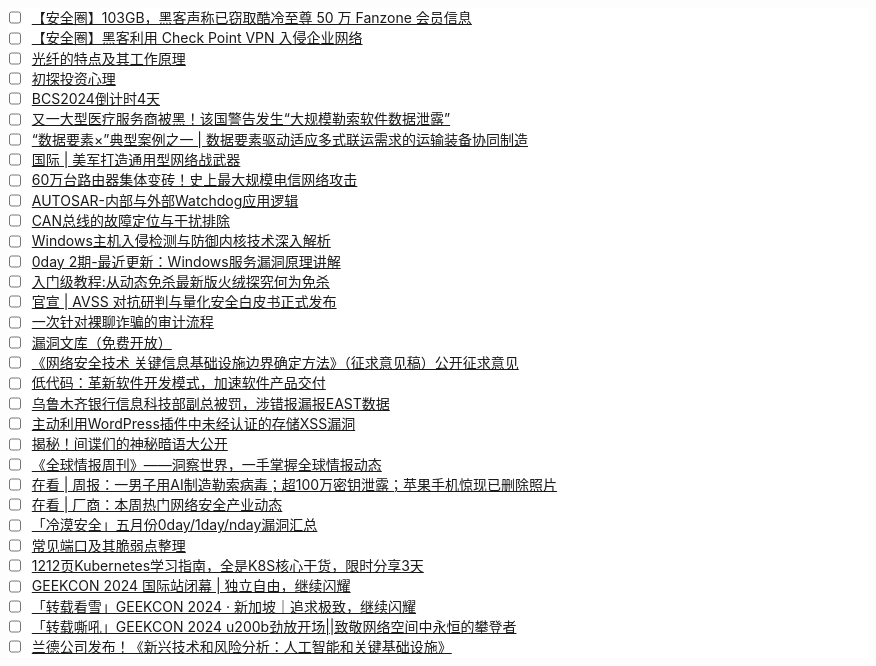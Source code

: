   - [ ] [【安全圈】103GB，黑客声称已窃取酷冷至尊 50 万 Fanzone 会员信息](https://mp.weixin.qq.com/s?__biz=MzIzMzE4NDU1OQ==&mid=2652060950&idx=3&sn=2a7b2214e037eda8b7095ddab9444414)
  - [ ] [【安全圈】黑客利用 Check Point VPN 入侵企业网络](https://mp.weixin.qq.com/s?__biz=MzIzMzE4NDU1OQ==&mid=2652060950&idx=4&sn=6209469daa8943a8341d0ce4e3d41ad8)
  - [ ] [光纤的特点及其工作原理](https://mp.weixin.qq.com/s?__biz=MzI3NzQ3NzY4OA==&mid=2247484045&idx=1&sn=9fececf03d96e8570961fa1d55cb3517)
  - [ ] [初探投资心理](https://mp.weixin.qq.com/s?__biz=MzUyMTUwMzI3Ng==&mid=2247485483&idx=1&sn=7d840370c0c4f2e8c5bf2903563380e4)
  - [ ] [BCS2024倒计时4天](https://mp.weixin.qq.com/s?__biz=MzU0NDk0NTAwMw==&mid=2247611753&idx=1&sn=d2d3c61068a1e6a883739c7f1794e348)
  - [ ] [又一大型医疗服务商被黑！该国警告发生“大规模勒索软件数据泄露”](https://mp.weixin.qq.com/s?__biz=MzU0NDk0NTAwMw==&mid=2247611753&idx=2&sn=e9aa078fd28cd2ab1a529050c1f41c16)
  - [ ] [“数据要素×”典型案例之一 | 数据要素驱动适应多式联运需求的运输装备协同制造](https://mp.weixin.qq.com/s?__biz=MzI5NTM4OTQ5Mg==&mid=2247623656&idx=2&sn=41dd5a5d8c47eff2e7c9131ebfc716e6)
  - [ ] [国际 | 美军打造通用型网络战武器](https://mp.weixin.qq.com/s?__biz=MzI5NTM4OTQ5Mg==&mid=2247623656&idx=3&sn=76af3dd4ae6e806fc703fddeb5322c8a)
  - [ ] [60万台路由器集体变砖！史上最大规模电信网络攻击](https://mp.weixin.qq.com/s?__biz=MzI5NTM4OTQ5Mg==&mid=2247623656&idx=4&sn=8adef9bb37802bf3ff172008ae8c97f5)
  - [ ] [AUTOSAR-内部与外部Watchdog应用逻辑](https://mp.weixin.qq.com/s?__biz=MzIzOTc2OTAxMg==&mid=2247538424&idx=1&sn=601ed957065bc6b1b9a5fa15fbac61d3)
  - [ ] [CAN总线的故障定位与干扰排除](https://mp.weixin.qq.com/s?__biz=MzIzOTc2OTAxMg==&mid=2247538424&idx=2&sn=13996db6a69f0a4b6b885c4c05743da4)
  - [ ] [Windows主机入侵检测与防御内核技术深入解析](https://mp.weixin.qq.com/s?__biz=MjM5NTc2MDYxMw==&mid=2458557570&idx=1&sn=4b3364491b79fa6e0c29391eb085a9d3)
  - [ ] [0day 2期-最近更新：Windows服务漏洞原理讲解](https://mp.weixin.qq.com/s?__biz=MjM5NTc2MDYxMw==&mid=2458557570&idx=2&sn=f48e504bc91da149eebefaf7a20b795d)
  - [ ] [入门级教程:从动态免杀最新版火绒探究何为免杀](https://mp.weixin.qq.com/s?__biz=MzkyNTYzMTg3OQ==&mid=2247485518&idx=1&sn=fce39324dc34c5a6893b9f7cbd49628d)
  - [ ] [官宣 | AVSS 对抗研判与量化安全白皮书正式发布](https://mp.weixin.qq.com/s?__biz=MzkyMjM5MTk3NQ==&mid=2247485683&idx=1&sn=26825be1d4758a94860d15bcd5d5a91a)
  - [ ] [一次针对裸聊诈骗的审计流程](https://mp.weixin.qq.com/s?__biz=MzkyMjM5NDM3NQ==&mid=2247485567&idx=1&sn=06b2b3a7976ae502e0122d3b1ade6627)
  - [ ] [漏洞文库（免费开放）](https://mp.weixin.qq.com/s?__biz=MzIwMjE2NTM5Mg==&mid=2247484912&idx=1&sn=dcafd3093e098032b48b9f8ece3de97f)
  - [ ] [《网络安全技术 关键信息基础设施边界确定方法》（征求意见稿）公开征求意见](https://mp.weixin.qq.com/s?__biz=MjM5MzMwMDU5NQ==&mid=2649164484&idx=1&sn=55b484b3796b234a5fd48058dad8e280)
  - [ ] [低代码：革新软件开发模式，加速软件产品交付](https://mp.weixin.qq.com/s?__biz=MjM5MzMwMDU5NQ==&mid=2649164484&idx=2&sn=4b6f2a25d17d305d363726cb755b02d7)
  - [ ] [乌鲁木齐银行信息科技部副总被罚，涉错报漏报EAST数据](https://mp.weixin.qq.com/s?__biz=MzIxMDIwODM2MA==&mid=2653930009&idx=1&sn=9dad88cc72a93a767708b5f0586390b8)
  - [ ] [主动利用WordPress插件中未经认证的存储XSS漏洞](https://mp.weixin.qq.com/s?__biz=MzI5NTA0MTY2Mw==&mid=2247485204&idx=1&sn=6a14ff7e2289b72dc943941ccfb5b0ab)
  - [ ] [揭秘！间谍们的神秘暗语大公开](https://mp.weixin.qq.com/s?__biz=MzA3Mjc1MTkwOA==&mid=2650550955&idx=1&sn=36c38d3b78a1a92690d129d8e3df522b)
  - [ ] [《全球情报周刊》——洞察世界，一手掌握全球情报动态](https://mp.weixin.qq.com/s?__biz=MzA3Mjc1MTkwOA==&mid=2650550955&idx=2&sn=bdf0436054980ac228de12114db1c03c)
  - [ ] [在看 | 周报：一男子用AI制造勒索病毒；超100万密钥泄露；苹果手机惊现已删除照片](https://mp.weixin.qq.com/s?__biz=MzU5ODgzNTExOQ==&mid=2247623372&idx=1&sn=a08cf233a7794f89e9611ef4a42269ff)
  - [ ] [在看 | 厂商：本周热门网络安全产业动态](https://mp.weixin.qq.com/s?__biz=MzU5ODgzNTExOQ==&mid=2247623372&idx=2&sn=eef50b5c179f0786bc23e5063627e940)
  - [ ] [「冷漠安全」五月份0day/1day/nday漏洞汇总](https://mp.weixin.qq.com/s?__biz=MzkyNDY3MTY3MA==&mid=2247484444&idx=1&sn=ecb0b41989d8f16d41e891d2bf45d6e7)
  - [ ] [常见端口及其脆弱点整理](https://mp.weixin.qq.com/s?__biz=MzkxMzMyNzMyMA==&mid=2247557708&idx=1&sn=090812c6d7dc9ff8c7422dc514cf2868)
  - [ ] [1212页Kubernetes学习指南，全是K8S核心干货，限时分享3天](https://mp.weixin.qq.com/s?__biz=MzkxMzMyNzMyMA==&mid=2247557708&idx=2&sn=56ff970c836ff8a4a343bc2f7e1cd9da)
  - [ ] [GEEKCON 2024 国际站闭幕 | 独立自由，继续闪耀](https://mp.weixin.qq.com/s?__biz=Mzk0NzQ5MDYyNw==&mid=2247485732&idx=1&sn=ff4059291096348ca98b3c3545aed981)
  - [ ] [「转载看雪」GEEKCON 2024 · 新加坡｜追求极致，继续闪耀](https://mp.weixin.qq.com/s?__biz=Mzk0NzQ5MDYyNw==&mid=2247485732&idx=2&sn=b97461f0c17ef92bc6dd0da445d9d638)
  - [ ] [「转载嘶吼」GEEKCON 2024 u200b劲放开场||致敬网络空间中永恒的攀登者](https://mp.weixin.qq.com/s?__biz=Mzk0NzQ5MDYyNw==&mid=2247485732&idx=3&sn=ab1392ab71c8ec85dc56018ff937aee4)
  - [ ] [兰德公司发布！《新兴技术和风险分析：人工智能和关键基础设施》](https://mp.weixin.qq.com/s?__biz=MzI1OTExNDY1NQ==&mid=2651613151&idx=1&sn=0ebfce55060c88984cadac70a748ca1b)